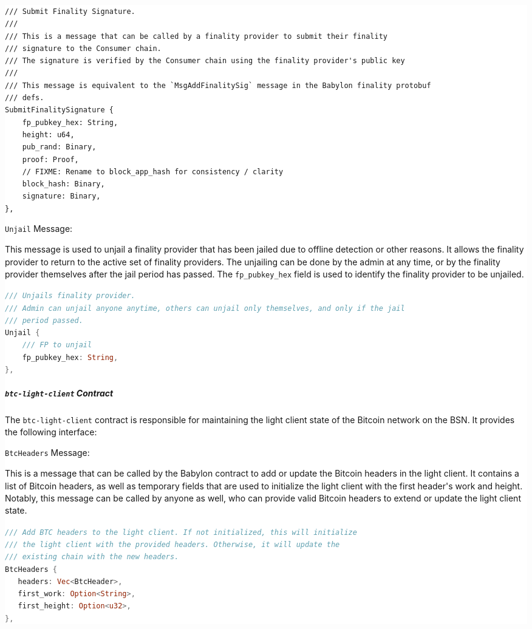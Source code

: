 ```
/// Submit Finality Signature.
///
/// This is a message that can be called by a finality provider to submit their finality
/// signature to the Consumer chain.
/// The signature is verified by the Consumer chain using the finality provider's public key
///
/// This message is equivalent to the `MsgAddFinalitySig` message in the Babylon finality protobuf
/// defs.
SubmitFinalitySignature {
    fp_pubkey_hex: String,
    height: u64,
    pub_rand: Binary,
    proof: Proof,
    // FIXME: Rename to block_app_hash for consistency / clarity
    block_hash: Binary,
    signature: Binary,
},
```

`Unjail` Message:

This message is used to unjail a finality provider that has been jailed due to
offline detection or other reasons. It allows the finality provider to return to
the active set of finality providers. The unjailing can be done by the admin at
any time, or by the finality provider themselves after the jail period has passed. The
`fp_pubkey_hex` field is used to identify the finality provider to be unjailed.

```rust
/// Unjails finality provider.
/// Admin can unjail anyone anytime, others can unjail only themselves, and only if the jail
/// period passed.
Unjail {
    /// FP to unjail
    fp_pubkey_hex: String,
},
```

##### `btc-light-client` Contract

The `btc-light-client` contract is responsible for maintaining the light client
state of the Bitcoin network on the BSN.
It provides the following interface:

`BtcHeaders` Message:

This is a message that can be called by the Babylon contract to add or update
the Bitcoin headers in the light client.
It contains a list of Bitcoin headers, as well as temporary fields that are used
to initialize the light client with the first header's work and height.
Notably, this message can be called by anyone as well, who can provide valid
Bitcoin headers to extend or update the light client state.

```rust
/// Add BTC headers to the light client. If not initialized, this will initialize
/// the light client with the provided headers. Otherwise, it will update the
/// existing chain with the new headers.
BtcHeaders {
   headers: Vec<BtcHeader>,
   first_work: Option<String>,
   first_height: Option<u32>,
},
```
